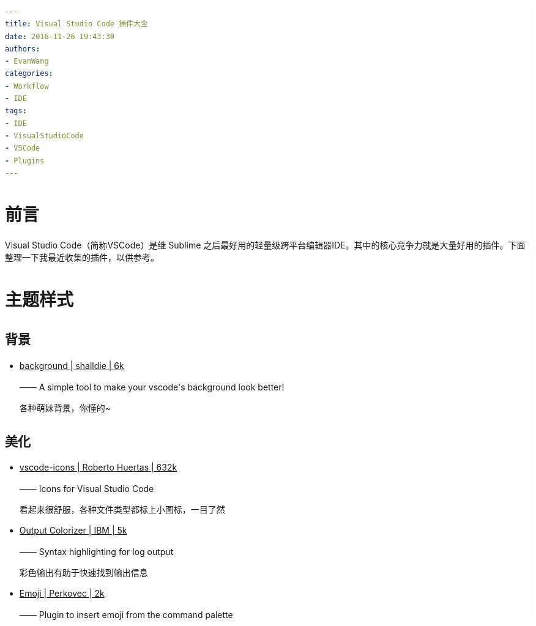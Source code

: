 ```yaml
---
title: Visual Studio Code 插件大全
date: 2016-11-26 19:43:30
authors: 
- EvanWang
categories: 
- Workflow
- IDE
tags: 
- IDE
- VisualStudioCode
- VSCode
- Plugins
---
```


# 前言

Visual Studio Code（简称VSCode）是继 Sublime 之后最好用的轻量级跨平台编辑器IDE。其中的核心竞争力就是大量好用的插件。下面整理一下我最近收集的插件，以供参考。

# 主题样式

## 背景

- [background | shalldie | 6k](https://marketplace.visualstudio.com/items?itemName=shalldie.background)

    —— A simple tool to make your vscode's background look better!

    各种萌妹背景，你懂的~



## 美化

- [vscode-icons | Roberto Huertas | 632k](https://marketplace.visualstudio.com/items?itemName=robertohuertasm.vscode-icons)

    —— Icons for Visual Studio Code

    看起来很舒服，各种文件类型都标上小图标，一目了然

- [Output Colorizer | IBM | 5k](https://marketplace.visualstudio.com/items?itemName=IBM.output-colorizer)

    —— Syntax highlighting for log output

    彩色输出有助于快速找到输出信息

- [Emoji | Perkovec | 2k](https://marketplace.visualstudio.com/items?itemName=Perkovec.emoji)

    —— Plugin to insert emoji from the command palette
